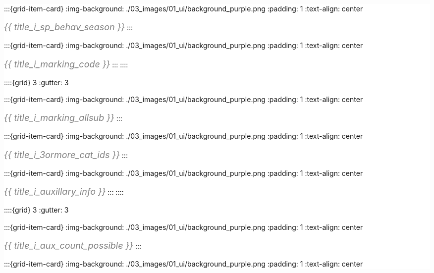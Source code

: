 :::{grid-item-card}
:img-background: ./03_images/01_ui/background_purple.png
:padding: 1
:text-align: center

*<font color='grey'><font size='4'>{{ title_i_sp_behav_season }}</font></font>*
:::

:::{grid-item-card}
:img-background: ./03_images/01_ui/background_purple.png
:padding: 1
:text-align: center

*<font color='grey'><font size='4'>{{ title_i_marking_code }}</font></font>*
:::
::::

::::{grid} 3
:gutter: 3

:::{grid-item-card}
:img-background: ./03_images/01_ui/background_purple.png
:padding: 1
:text-align: center

*<font color='grey'><font size='4'>{{ title_i_marking_allsub }}</font></font>*
:::

:::{grid-item-card}
:img-background: ./03_images/01_ui/background_purple.png
:padding: 1
:text-align: center

*<font color='grey'><font size='4'>{{ title_i_3ormore_cat_ids }}</font></font>*
:::

:::{grid-item-card}
:img-background: ./03_images/01_ui/background_purple.png
:padding: 1
:text-align: center

*<font color='grey'><font size='4'>{{ title_i_auxillary_info }}</font></font>*
:::
::::

::::{grid} 3
:gutter: 3

:::{grid-item-card}
:img-background: ./03_images/01_ui/background_purple.png
:padding: 1
:text-align: center

*<font color='grey'><font size='4'>{{ title_i_aux_count_possible }}</font></font>*
:::

:::{grid-item-card}
:img-background: ./03_images/01_ui/background_purple.png
:padding: 1
:text-align: center
